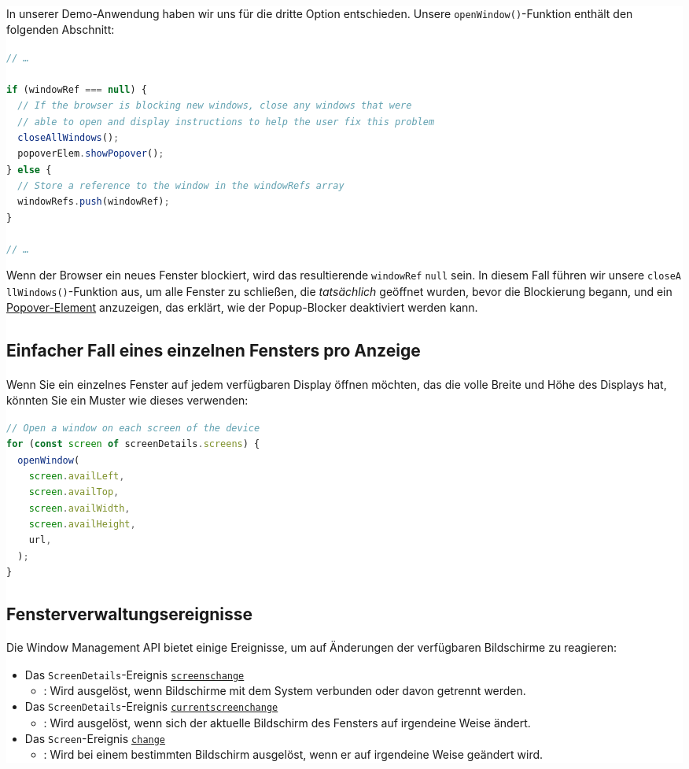 In unserer Demo-Anwendung haben wir uns für die dritte Option entschieden. Unsere `openWindow()`-Funktion enthält den folgenden Abschnitt:

```js
// …

if (windowRef === null) {
  // If the browser is blocking new windows, close any windows that were
  // able to open and display instructions to help the user fix this problem
  closeAllWindows();
  popoverElem.showPopover();
} else {
  // Store a reference to the window in the windowRefs array
  windowRefs.push(windowRef);
}

// …
```

Wenn der Browser ein neues Fenster blockiert, wird das resultierende `windowRef` `null` sein. In diesem Fall führen wir unsere `closeAllWindows()`-Funktion aus, um alle Fenster zu schließen, die _tatsächlich_ geöffnet wurden, bevor die Blockierung begann, und ein [Popover-Element](/de/docs/Web/API/Popover_API) anzuzeigen, das erklärt, wie der Popup-Blocker deaktiviert werden kann.

## Einfacher Fall eines einzelnen Fensters pro Anzeige

Wenn Sie ein einzelnes Fenster auf jedem verfügbaren Display öffnen möchten, das die volle Breite und Höhe des Displays hat, könnten Sie ein Muster wie dieses verwenden:

```js
// Open a window on each screen of the device
for (const screen of screenDetails.screens) {
  openWindow(
    screen.availLeft,
    screen.availTop,
    screen.availWidth,
    screen.availHeight,
    url,
  );
}
```

## Fensterverwaltungsereignisse

Die Window Management API bietet einige Ereignisse, um auf Änderungen der verfügbaren Bildschirme zu reagieren:

- Das `ScreenDetails`-Ereignis [`screenschange`](/de/docs/Web/API/ScreenDetails/screenschange_event)
  - : Wird ausgelöst, wenn Bildschirme mit dem System verbunden oder davon getrennt werden.
- Das `ScreenDetails`-Ereignis [`currentscreenchange`](/de/docs/Web/API/ScreenDetails/currentscreenchange_event)
  - : Wird ausgelöst, wenn sich der aktuelle Bildschirm des Fensters auf irgendeine Weise ändert.
- Das `Screen`-Ereignis [`change`](/de/docs/Web/API/Screen/change_event)
  - : Wird bei einem bestimmten Bildschirm ausgelöst, wenn er auf irgendeine Weise geändert wird.
